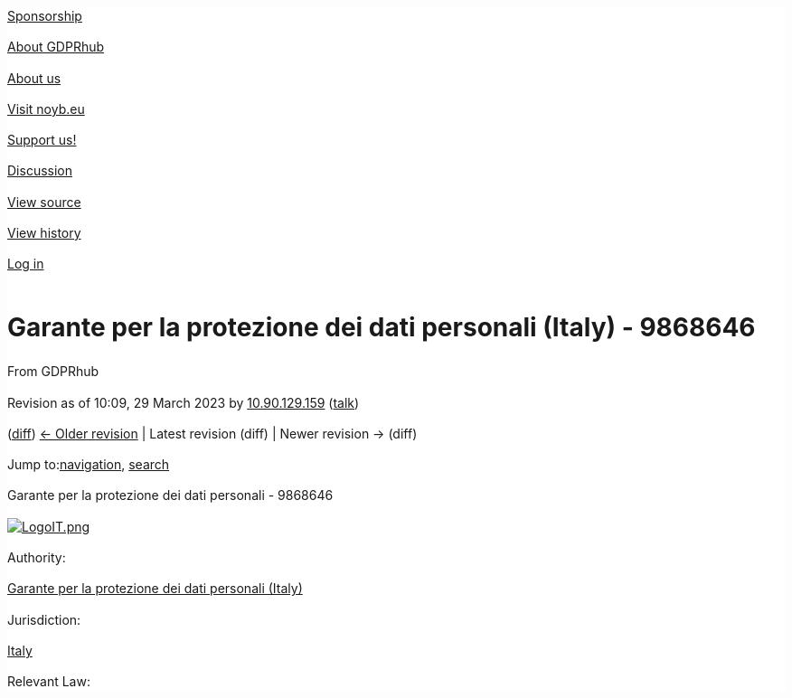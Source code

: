[Sponsorship](/index.php?title=GDPRhub_Sponsorship)

[About GDPRhub](#)

[About us](/index.php?title=About_GDPRhub)

[Visit noyb.eu](https://www.noyb.eu)

[Support us!](https://www.noyb.eu/support)

[](# "Page tools")

[Discussion](/index.php?title=Talk:Garante_per_la_protezione_dei_dati_personali_\(Italy\)_-_9868646&action=edit&redlink=1 "Discussion about the content page (page does not exist) [t]")

[View source](/index.php?title=Garante_per_la_protezione_dei_dati_personali_\(Italy\)_-_9868646&action=edit "This page is protected.
You can view its source [e]")

[View history](/index.php?title=Garante_per_la_protezione_dei_dati_personali_\(Italy\)_-_9868646&action=history "Past revisions of this page [h]")

[](# "You are not logged in.")

[Log in](/index.php?title=Special:UserLogin&returnto=Garante+per+la+protezione+dei+dati+personali+%28Italy%29+-+9868646&returntoquery=oldid%3D31927 "You are encouraged to log in; however, it is not mandatory [o]")

# Garante per la protezione dei dati personali (Italy) - 9868646

From GDPRhub

Revision as of 10:09, 29 March 2023 by [10.90.129.159](/index.php?title=Special:Contributions/10.90.129.159 "Special:Contributions/10.90.129.159") ([talk](/index.php?title=User_talk:10.90.129.159&action=edit&redlink=1 "User talk:10.90.129.159 (page does not exist)"))

([diff](/index.php?title=Garante_per_la_protezione_dei_dati_personali_\(Italy\)_-_9868646&diff=prev&oldid=31927 "Garante per la protezione dei dati personali (Italy) - 9868646")) [← Older revision](/index.php?title=Garante_per_la_protezione_dei_dati_personali_\(Italy\)_-_9868646&direction=prev&oldid=31927 "Garante per la protezione dei dati personali (Italy) - 9868646") | Latest revision (diff) | Newer revision → (diff)

Jump to:[navigation](#mw-navigation), [search](#p-search)

Garante per la protezione dei dati personali - 9868646

[![LogoIT.png](/images/thumb/e/ec/LogoIT.png/250px-LogoIT.png)](/index.php?title=File:LogoIT.png)

Authority:

[Garante per la protezione dei dati personali (Italy)](/index.php?title=Garante_per_la_protezione_dei_dati_personali_\(Italy\) "Garante per la protezione dei dati personali (Italy)")

Jurisdiction:

[Italy](/index.php?title=Category:Italy "Category:Italy")

Relevant Law:
